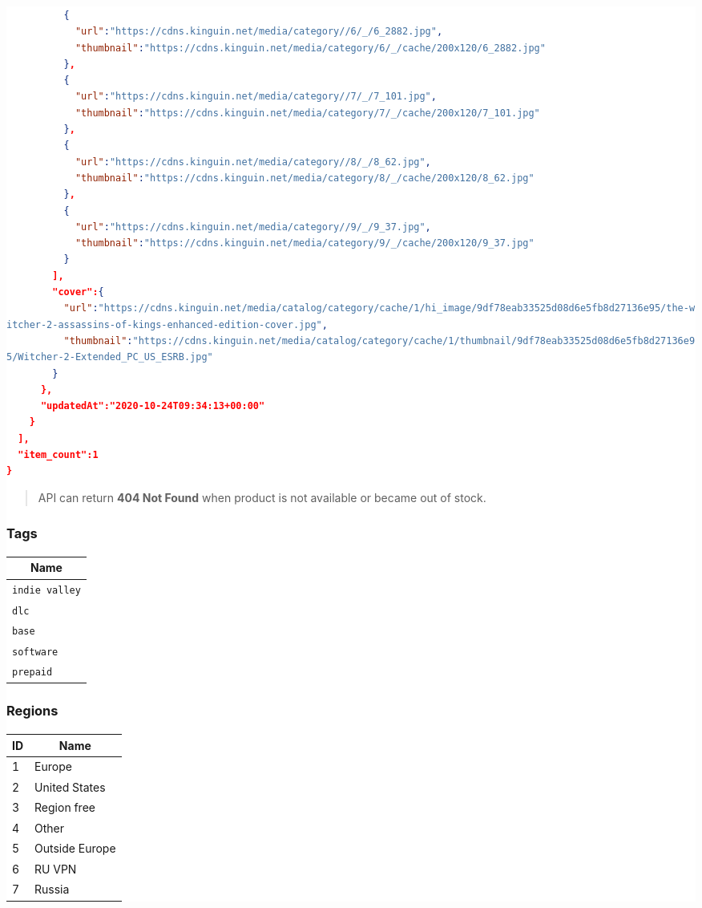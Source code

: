 ```json
          {
            "url":"https://cdns.kinguin.net/media/category//6/_/6_2882.jpg",
            "thumbnail":"https://cdns.kinguin.net/media/category/6/_/cache/200x120/6_2882.jpg"
          },
          {
            "url":"https://cdns.kinguin.net/media/category//7/_/7_101.jpg",
            "thumbnail":"https://cdns.kinguin.net/media/category/7/_/cache/200x120/7_101.jpg"
          },
          {
            "url":"https://cdns.kinguin.net/media/category//8/_/8_62.jpg",
            "thumbnail":"https://cdns.kinguin.net/media/category/8/_/cache/200x120/8_62.jpg"
          },
          {
            "url":"https://cdns.kinguin.net/media/category//9/_/9_37.jpg",
            "thumbnail":"https://cdns.kinguin.net/media/category/9/_/cache/200x120/9_37.jpg"
          }
        ],
        "cover":{
          "url":"https://cdns.kinguin.net/media/catalog/category/cache/1/hi_image/9df78eab33525d08d6e5fb8d27136e95/the-witcher-2-assassins-of-kings-enhanced-edition-cover.jpg",
          "thumbnail":"https://cdns.kinguin.net/media/catalog/category/cache/1/thumbnail/9df78eab33525d08d6e5fb8d27136e95/Witcher-2-Extended_PC_US_ESRB.jpg"
        }
      },
      "updatedAt":"2020-10-24T09:34:13+00:00"
    }
  ],
  "item_count":1
}
```

> API can return **404 Not Found** when product is not available or became out of stock.


### Tags

| Name           |
|----------------|
| `indie valley` |
| `dlc`          |
| `base`         |
| `software`     |
| `prepaid`      |

### Regions

| ID | Name                |
|----|---------------------|
| 1  | Europe              |
| 2  | United States       |
| 3  | Region free         |
| 4  | Other               |
| 5  | Outside Europe      |
| 6  | RU VPN              |
| 7  | Russia              |